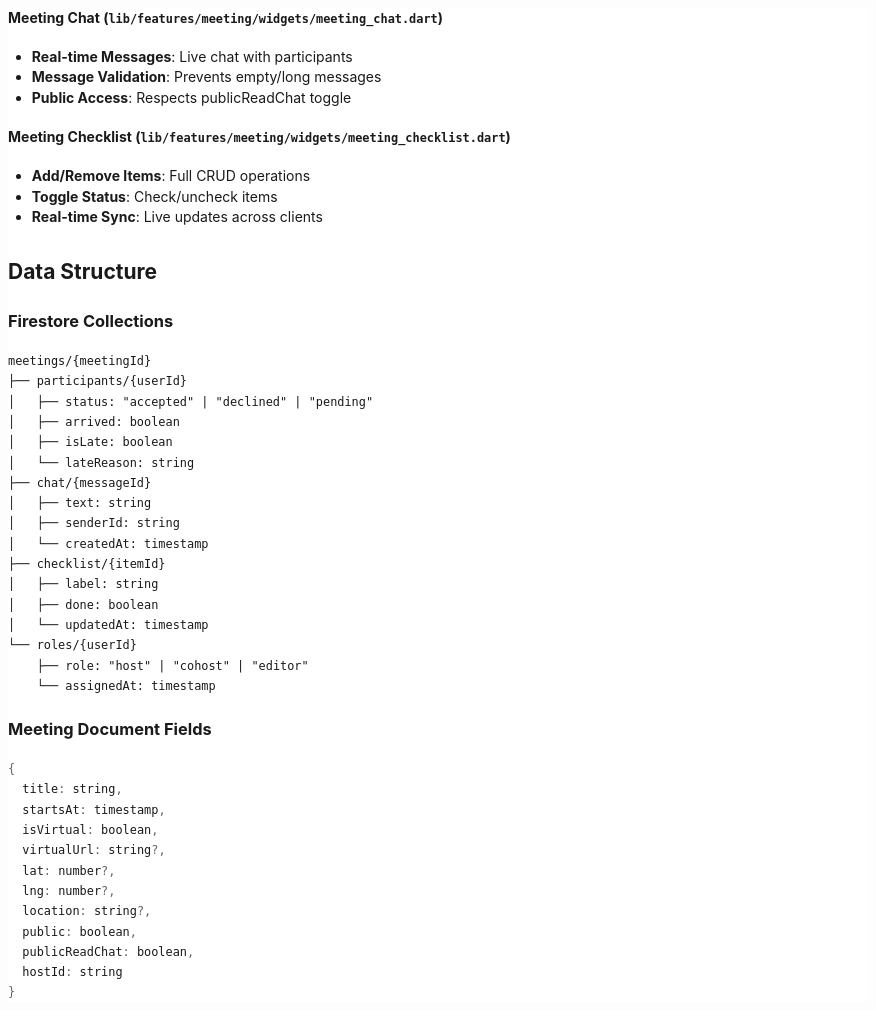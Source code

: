 #### Meeting Chat (`lib/features/meeting/widgets/meeting_chat.dart`)
- **Real-time Messages**: Live chat with participants
- **Message Validation**: Prevents empty/long messages
- **Public Access**: Respects publicReadChat toggle

#### Meeting Checklist (`lib/features/meeting/widgets/meeting_checklist.dart`)
- **Add/Remove Items**: Full CRUD operations
- **Toggle Status**: Check/uncheck items
- **Real-time Sync**: Live updates across clients

## Data Structure

### Firestore Collections

```
meetings/{meetingId}
├── participants/{userId}
│   ├── status: "accepted" | "declined" | "pending"
│   ├── arrived: boolean
│   ├── isLate: boolean
│   └── lateReason: string
├── chat/{messageId}
│   ├── text: string
│   ├── senderId: string
│   └── createdAt: timestamp
├── checklist/{itemId}
│   ├── label: string
│   ├── done: boolean
│   └── updatedAt: timestamp
└── roles/{userId}
    ├── role: "host" | "cohost" | "editor"
    └── assignedAt: timestamp
```

### Meeting Document Fields

```dart
{
  title: string,
  startsAt: timestamp,
  isVirtual: boolean,
  virtualUrl: string?,
  lat: number?,
  lng: number?,
  location: string?,
  public: boolean,
  publicReadChat: boolean,
  hostId: string
}
```
